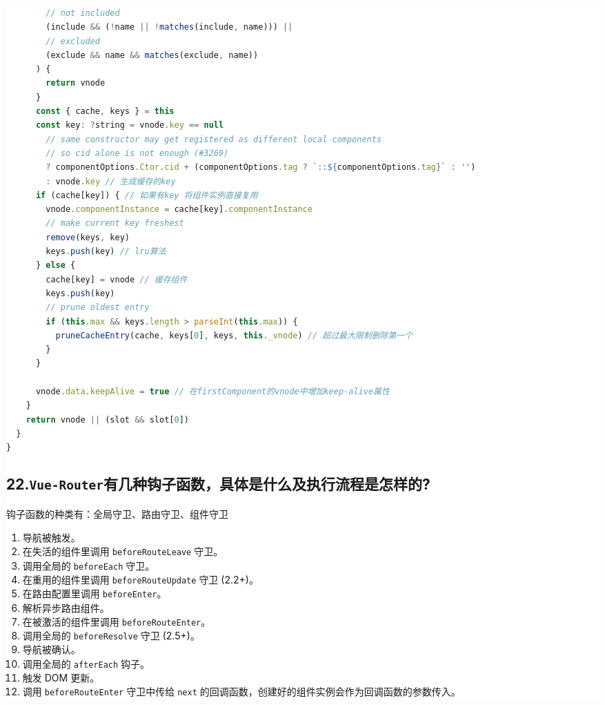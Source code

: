 ```js
        // not included
        (include && (!name || !matches(include, name))) ||
        // excluded
        (exclude && name && matches(exclude, name))
      ) {
        return vnode
      }
      const { cache, keys } = this
      const key: ?string = vnode.key == null
        // same constructor may get registered as different local components
        // so cid alone is not enough (#3269)
        ? componentOptions.Ctor.cid + (componentOptions.tag ? `::${componentOptions.tag}` : '')
        : vnode.key // 生成缓存的key
      if (cache[key]) { // 如果有key 将组件实例直接复用
        vnode.componentInstance = cache[key].componentInstance
        // make current key freshest
        remove(keys, key)
        keys.push(key) // lru算法
      } else {
        cache[key] = vnode // 缓存组件
        keys.push(key)
        // prune oldest entry
        if (this.max && keys.length > parseInt(this.max)) {
          pruneCacheEntry(cache, keys[0], keys, this._vnode) // 超过最大限制删除第一个
        }
      }

      vnode.data.keepAlive = true // 在firstComponent的vnode中增加keep-alive属性
    }
    return vnode || (slot && slot[0])
  }
}
```

## 22.`Vue-Router`有几种钩子函数，具体是什么及执行流程是怎样的?

钩子函数的种类有：全局守卫、路由守卫、组件守卫

1. 导航被触发。
2. 在失活的组件里调用 `beforeRouteLeave` 守卫。
3. 调用全局的 `beforeEach` 守卫。
4. 在重用的组件里调用 `beforeRouteUpdate` 守卫 (2.2+)。
5. 在路由配置里调用 `beforeEnter`。
6. 解析异步路由组件。
7. 在被激活的组件里调用 `beforeRouteEnter`。
8. 调用全局的 `beforeResolve` 守卫 (2.5+)。
9. 导航被确认。
10. 调用全局的 `afterEach` 钩子。
11. 触发 DOM 更新。
12. 调用 `beforeRouteEnter` 守卫中传给 `next` 的回调函数，创建好的组件实例会作为回调函数的参数传入。
